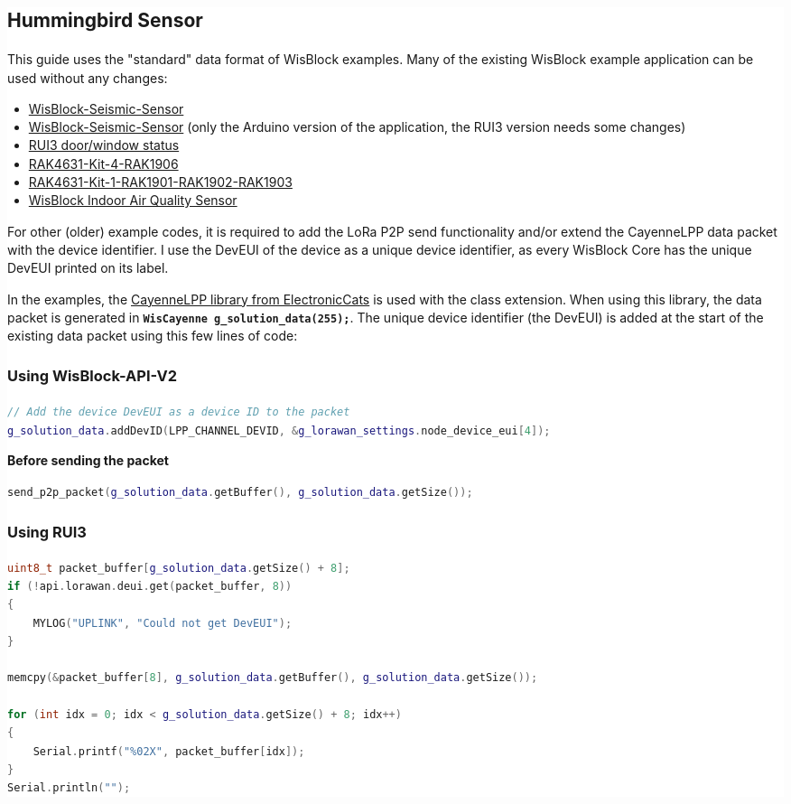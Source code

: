 
## Hummingbird Sensor

This guide uses the "standard" data format of WisBlock examples. Many of the existing WisBlock example application can be used without any changes:

- [WisBlock-Seismic-Sensor](https://github.com/beegee-tokyo/WisBlock-Seismic-Sensor)
- [WisBlock-Seismic-Sensor](https://github.com/beegee-tokyo/WisBlock-Seismic-Sensor/tree/main/PIO-Arduino-Seismic-Sensor) (only the Arduino version of the application, the RUI3 version needs some changes)
- [RUI3 door/window status](https://github.com/beegee-tokyo/RUI3-RAK13011)
- [RAK4631-Kit-4-RAK1906](https://github.com/beegee-tokyo/RAK4631-Kit-4-RAK1906)
- [RAK4631-Kit-1-RAK1901-RAK1902-RAK1903](https://github.com/beegee-tokyo/RAK4631-Kit-1-RAK1901-RAK1902-RAK1903)
- [WisBlock Indoor Air Quality Sensor](https://github.com/beegee-tokyo/WisBlock-IAQ-PM-CO2-VOC-EPD)

For other (older) example codes, it is required to add the LoRa P2P send functionality and/or extend the CayenneLPP data packet with the device identifier. I use the DevEUI of the device as a unique device identifier, as every WisBlock Core has the unique DevEUI printed on its label.

In the examples, the [CayenneLPP library from ElectronicCats](https://github.com/ElectronicCats/CayenneLPP) is used with the class extension. When using this library, the data packet is generated in **`WisCayenne g_solution_data(255);`**. The unique device identifier (the DevEUI) is added at the start of the existing data packet using this few lines of code:


### Using WisBlock-API-V2

```cpp
// Add the device DevEUI as a device ID to the packet
g_solution_data.addDevID(LPP_CHANNEL_DEVID, &g_lorawan_settings.node_device_eui[4]);
```

<b> Before sending the packet </b>

```cpp
send_p2p_packet(g_solution_data.getBuffer(), g_solution_data.getSize());
```


### Using RUI3

```cpp
uint8_t packet_buffer[g_solution_data.getSize() + 8];
if (!api.lorawan.deui.get(packet_buffer, 8))
{
	MYLOG("UPLINK", "Could not get DevEUI");
}

memcpy(&packet_buffer[8], g_solution_data.getBuffer(), g_solution_data.getSize());

for (int idx = 0; idx < g_solution_data.getSize() + 8; idx++)
{
	Serial.printf("%02X", packet_buffer[idx]);
}
Serial.println("");
```
